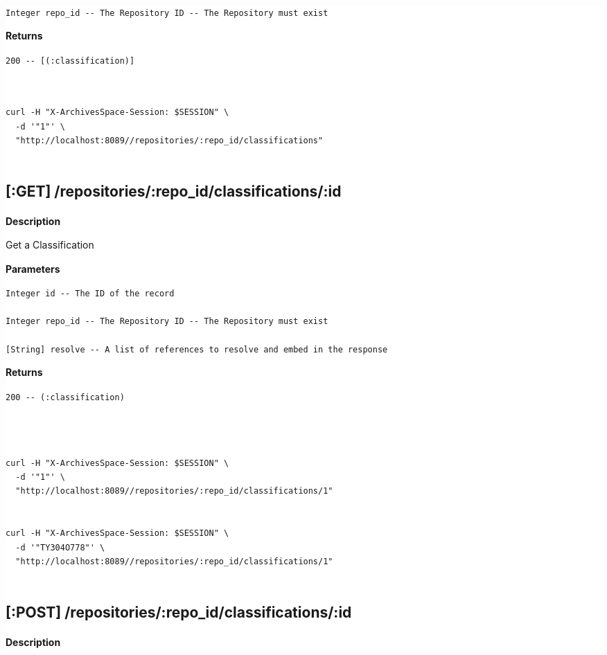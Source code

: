 	Integer repo_id -- The Repository ID -- The Repository must exist

__Returns__

	200 -- [(:classification)]


```shell 
    
     
curl -H "X-ArchivesSpace-Session: $SESSION" \
  -d '"1"' \
  "http://localhost:8089//repositories/:repo_id/classifications"
  

```


## [:GET] /repositories/:repo_id/classifications/:id 

__Description__

Get a Classification

__Parameters__


	Integer id -- The ID of the record

	Integer repo_id -- The Repository ID -- The Repository must exist

	[String] resolve -- A list of references to resolve and embed in the response

__Returns__

	200 -- (:classification)


```shell 
    
    
     
curl -H "X-ArchivesSpace-Session: $SESSION" \
  -d '"1"' \
  "http://localhost:8089//repositories/:repo_id/classifications/1"
    
     
curl -H "X-ArchivesSpace-Session: $SESSION" \
  -d '"TY304O778"' \
  "http://localhost:8089//repositories/:repo_id/classifications/1"
  

```


## [:POST] /repositories/:repo_id/classifications/:id 

__Description__
